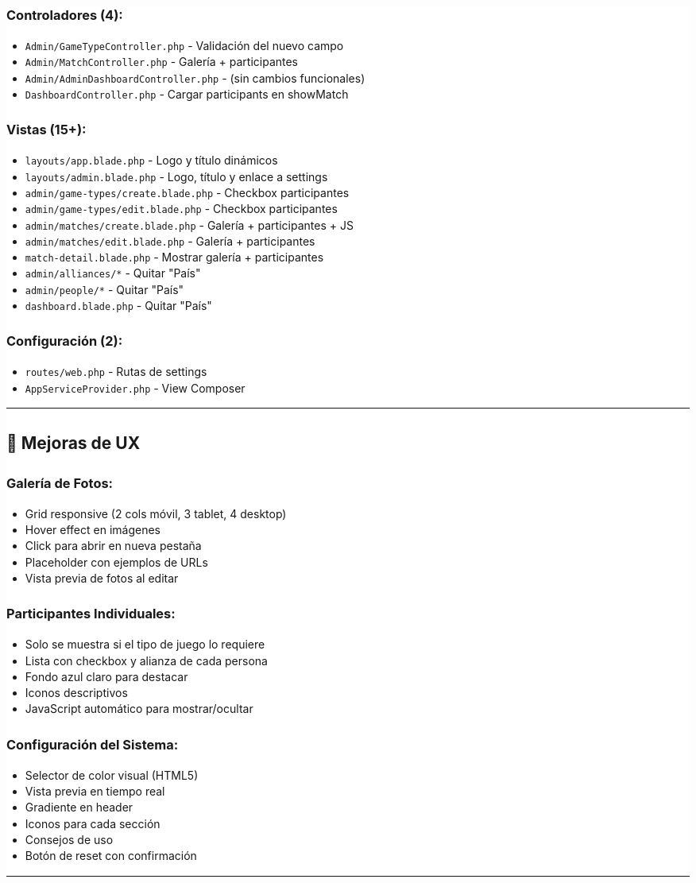 ### Controladores (4):
- `Admin/GameTypeController.php` - Validación del nuevo campo
- `Admin/MatchController.php` - Galería + participantes
- `Admin/AdminDashboardController.php` - (sin cambios funcionales)
- `DashboardController.php` - Cargar participants en showMatch

### Vistas (15+):
- `layouts/app.blade.php` - Logo y título dinámicos
- `layouts/admin.blade.php` - Logo, título y enlace a settings
- `admin/game-types/create.blade.php` - Checkbox participantes
- `admin/game-types/edit.blade.php` - Checkbox participantes
- `admin/matches/create.blade.php` - Galería + participantes + JS
- `admin/matches/edit.blade.php` - Galería + participantes
- `match-detail.blade.php` - Mostrar galería + participantes
- `admin/alliances/*` - Quitar "País"
- `admin/people/*` - Quitar "País"
- `dashboard.blade.php` - Quitar "País"

### Configuración (2):
- `routes/web.php` - Rutas de settings
- `AppServiceProvider.php` - View Composer

---

## 🎨 Mejoras de UX

### Galería de Fotos:
- Grid responsive (2 cols móvil, 3 tablet, 4 desktop)
- Hover effect en imágenes
- Click para abrir en nueva pestaña
- Placeholder con ejemplos de URLs
- Vista previa de fotos al editar

### Participantes Individuales:
- Solo se muestra si el tipo de juego lo requiere
- Lista con checkbox y alianza de cada persona
- Fondo azul claro para destacar
- Iconos descriptivos
- JavaScript automático para mostrar/ocultar

### Configuración del Sistema:
- Selector de color visual (HTML5)
- Vista previa en tiempo real
- Gradiente en header
- Iconos para cada sección
- Consejos de uso
- Botón de reset con confirmación

---
